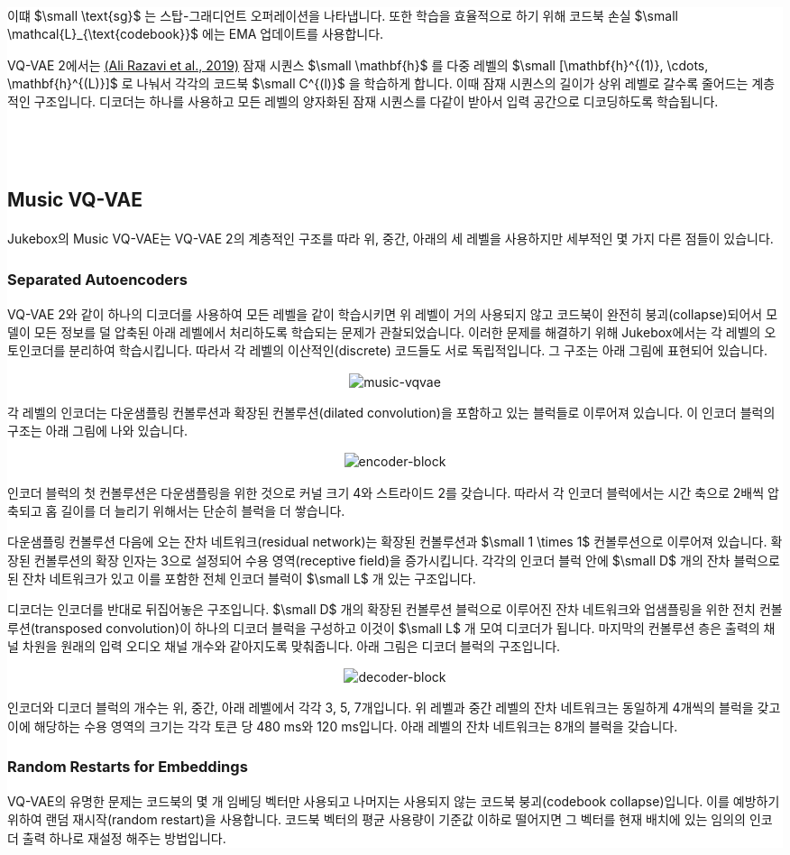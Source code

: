 이떄 $\small \text{sg}$ 는 스탑-그래디언트 오퍼레이션을 나타냅니다. 또한 학습을 효율적으로 하기 위해 코드북 손실 $\small \mathcal{L}_{\text{codebook}}$ 에는 EMA 업데이트를 사용합니다.


VQ-VAE 2에서는 [(Ali Razavi et al., 2019)](https://arxiv.org/abs/1906.00446) 잠재 시퀀스 $\small \mathbf{h}$ 를 다중 레벨의 $\small [\mathbf{h}^{(1)}, \cdots, \mathbf{h}^{(L)}]$ 로 나눠서 각각의 코드북 $\small C^{(l)}$ 을 학습하게 합니다. 이때 잠재 시퀀스의 길이가 상위 레벨로 갈수록 줄어드는 계층적인 구조입니다. 디코더는 하나를 사용하고 모든 레벨의 양자화된 잠재 시퀀스를 다같이 받아서 입력 공간으로 디코딩하도록 학습됩니다.

<br><br>

## Music VQ-VAE

Jukebox의 Music VQ-VAE는 VQ-VAE 2의 계층적인 구조를 따라 위, 중간, 아래의 세 레벨을 사용하지만 세부적인 몇 가지 다른 점들이 있습니다.

### Separated Autoencoders

VQ-VAE 2와 같이 하나의 디코더를 사용하여 모든 레벨을 같이 학습시키면 위 레벨이 거의 사용되지 않고 코드북이 완전히 붕괴(collapse)되어서 모델이 모든 정보를 덜 압축된 아래 레벨에서 처리하도록 학습되는 문제가 관찰되었습니다. 이러한 문제를 해결하기 위해 Jukebox에서는 각 레벨의 오토인코더를 분리하여 학습시킵니다. 따라서 각 레벨의 이산적인(discrete) 코드들도 서로 독립적입니다. 그 구조는 아래 그림에 표현되어 있습니다.

<p align="center">
<img src="https://i.ibb.co/0sXCdd7/music-vqvae.png" alt="music-vqvae" border="0">
</p>

각 레벨의 인코더는 다운샘플링 컨볼루션과 확장된 컨볼루션(dilated convolution)을 포함하고 있는 블럭들로 이루어져 있습니다. 이 인코더 블럭의 구조는 아래 그림에 나와 있습니다.

<p align="center">
<img src="https://i.ibb.co/DzdByv0/encoder-block.png" alt="encoder-block" border="0">
</p>

인코더 블럭의 첫 컨볼루션은 다운샘플링을 위한 것으로 커널 크기 4와 스트라이드 2를 갖습니다. 따라서 각 인코더 블럭에서는 시간 축으로 2배씩 압축되고 홉 길이를 더 늘리기 위해서는 단순히 블럭을 더 쌓습니다.

다운샘플링 컨볼루션 다음에 오는 잔차 네트워크(residual network)는 확장된 컨볼루션과 $\small 1 \times 1$ 컨볼루션으로 이루어져 있습니다. 확장된 컨볼루션의 확장 인자는 3으로 설정되어 수용 영역(receptive field)을 증가시킵니다. 각각의 인코더 블럭 안에 $\small D$ 개의 잔차 블럭으로 된 잔차 네트워크가 있고 이를 포함한 전체 인코더 블럭이 $\small L$ 개 있는 구조입니다.

디코더는 인코더를 반대로 뒤집어놓은 구조입니다. $\small D$ 개의 확장된 컨볼루션 블럭으로 이루어진 잔차 네트워크와 업샘플링을 위한 전치 컨볼루션(transposed convolution)이 하나의 디코더 블럭을 구성하고 이것이 $\small L$ 개 모여 디코더가 됩니다. 마지막의 컨볼루션 층은 출력의 채널 차원을 원래의 입력 오디오 채널 개수와 같아지도록 맞춰줍니다. 아래 그림은 디코더 블럭의 구조입니다.

<p align="center">
<img src="https://i.ibb.co/jvyctxr/decoder-block.png" alt="decoder-block" border="0">
</p>

인코더와 디코더 블럭의 개수는 위, 중간, 아래 레벨에서 각각 3, 5, 7개입니다. 위 레벨과 중간 레벨의 잔차 네트워크는 동일하게 4개씩의 블럭을 갖고 이에 해당하는 수용 영역의 크기는 각각 토큰 당 480 ms와 120 ms입니다. 아래 레벨의 잔차 네트워크는 8개의 블럭을 갖습니다.

### Random Restarts for Embeddings

VQ-VAE의 유명한 문제는 코드북의 몇 개 임베딩 벡터만 사용되고 나머지는 사용되지 않는 코드북 붕괴(codebook collapse)입니다. 이를 예방하기 위하여 랜덤 재시작(random restart)을 사용합니다. 코드북 벡터의 평균 사용량이 기준값 이하로 떨어지면 그 벡터를 현재 배치에 있는 임의의 인코더 출력 하나로 재설정 해주는 방법입니다.
